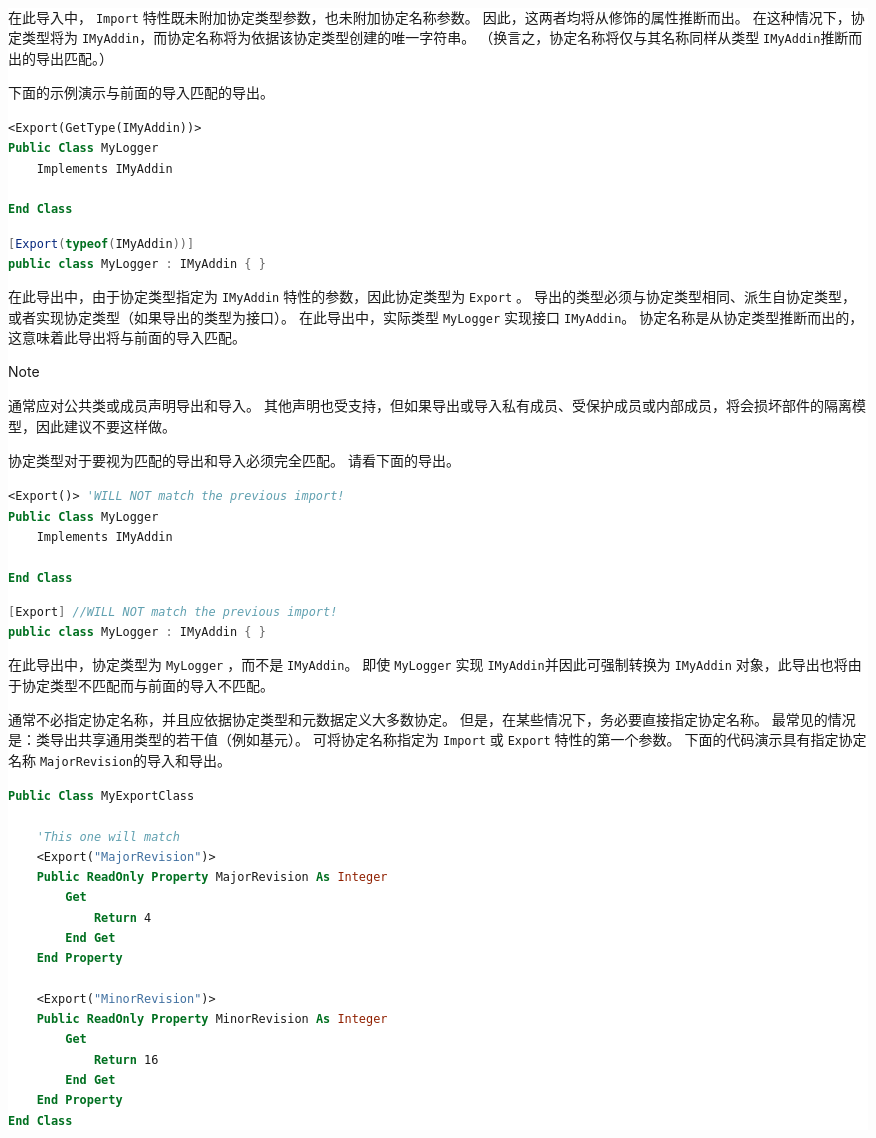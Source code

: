 在此导入中， `Import` 特性既未附加协定类型参数，也未附加协定名称参数。 因此，这两者均将从修饰的属性推断而出。 在这种情况下，协定类型将为 `IMyAddin`，而协定名称将为依据该协定类型创建的唯一字符串。 （换言之，协定名称将仅与其名称同样从类型 `IMyAddin`推断而出的导出匹配。）

下面的示例演示与前面的导入匹配的导出。

```vb
<Export(GetType(IMyAddin))>
Public Class MyLogger
    Implements IMyAddin

End Class
```

```csharp
[Export(typeof(IMyAddin))]
public class MyLogger : IMyAddin { }
```

在此导出中，由于协定类型指定为 `IMyAddin` 特性的参数，因此协定类型为 `Export` 。 导出的类型必须与协定类型相同、派生自协定类型，或者实现协定类型（如果导出的类型为接口）。 在此导出中，实际类型 `MyLogger` 实现接口 `IMyAddin`。 协定名称是从协定类型推断而出的，这意味着此导出将与前面的导入匹配。

> [!NOTE]
> 通常应对公共类或成员声明导出和导入。 其他声明也受支持，但如果导出或导入私有成员、受保护成员或内部成员，将会损坏部件的隔离模型，因此建议不要这样做。

协定类型对于要视为匹配的导出和导入必须完全匹配。 请看下面的导出。

```vb
<Export()> 'WILL NOT match the previous import!
Public Class MyLogger
    Implements IMyAddin

End Class
```

```csharp
[Export] //WILL NOT match the previous import!
public class MyLogger : IMyAddin { }
```

在此导出中，协定类型为 `MyLogger` ，而不是 `IMyAddin`。 即使 `MyLogger` 实现 `IMyAddin`并因此可强制转换为 `IMyAddin` 对象，此导出也将由于协定类型不匹配而与前面的导入不匹配。

通常不必指定协定名称，并且应依据协定类型和元数据定义大多数协定。 但是，在某些情况下，务必要直接指定协定名称。 最常见的情况是：类导出共享通用类型的若干值（例如基元）。 可将协定名称指定为 `Import` 或 `Export` 特性的第一个参数。 下面的代码演示具有指定协定名称 `MajorRevision`的导入和导出。

```vb
Public Class MyExportClass

    'This one will match
    <Export("MajorRevision")>
    Public ReadOnly Property MajorRevision As Integer
        Get
            Return 4
        End Get
    End Property

    <Export("MinorRevision")>
    Public ReadOnly Property MinorRevision As Integer
        Get
            Return 16
        End Get
    End Property
End Class
```
